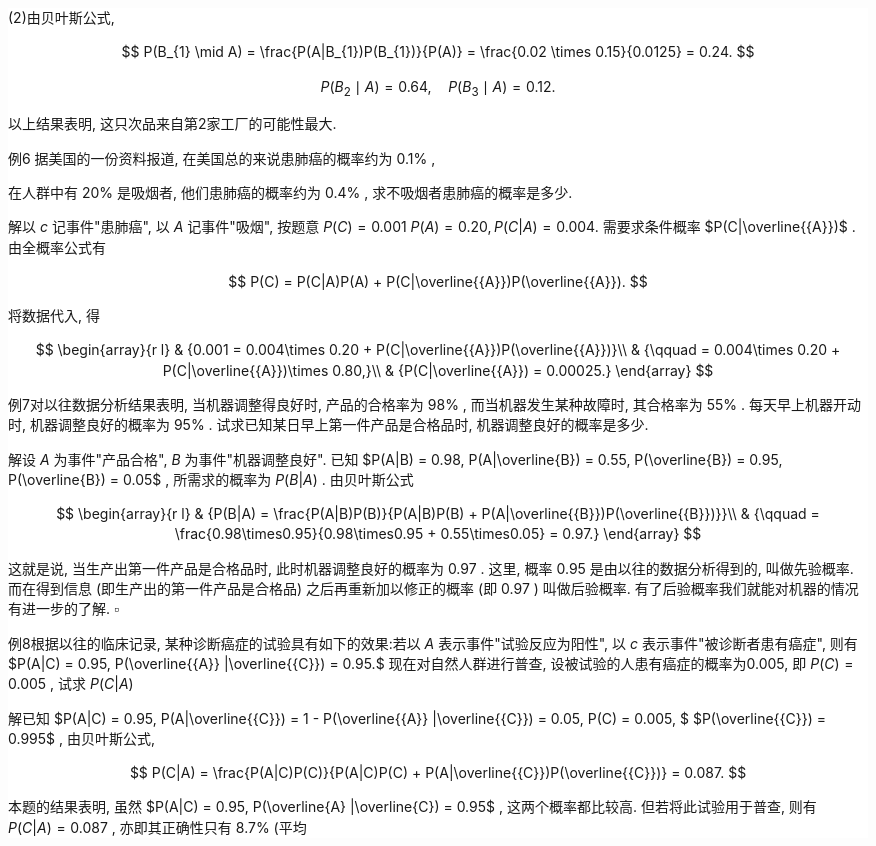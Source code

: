 (2)由贝叶斯公式, 

$$
P(B_{1} \mid A) = \frac{P(A|B_{1})P(B_{1})}{P(A)} = \frac{0.02 \times 0.15}{0.0125} = 0.24.
$$

$$
P(B_{2} \mid A) = 0.64, \quad P(B_{3} \mid A) = 0.12.
$$

以上结果表明, 这只次品来自第2家工厂的可能性最大.

例6 据美国的一份资料报道, 在美国总的来说患肺癌的概率约为  $0.1\%$ , 

在人群中有  $20\%$  是吸烟者,  他们患肺癌的概率约为  $0.4\%$ ,  求不吸烟者患肺癌的概率是多少.

解以  $c$  记事件"患肺癌", 以  $A$  记事件"吸烟", 按题意  $P(C) = 0.001$ $P(A) = 0.20,  P(C|A) = 0.004.$  需要求条件概率  $P(C|\overline{{A}})$  .由全概率公式有

$$
P(C) = P(C|A)P(A) + P(C|\overline{{A}})P(\overline{{A}}).
$$

将数据代入,  得

$$
\begin{array}{r l} & {0.001 = 0.004\times 0.20 + P(C|\overline{{A}})P(\overline{{A}})}\\ & {\qquad = 0.004\times 0.20 + P(C|\overline{{A}})\times 0.80,}\\ & {P(C|\overline{{A}}) = 0.00025.} \end{array}
$$

例7对以往数据分析结果表明,  当机器调整得良好时,  产品的合格率为  $98\%$ ,  而当机器发生某种故障时,  其合格率为  $55\%$ . 每天早上机器开动时,  机器调整良好的概率为  $95\%$ . 试求已知某日早上第一件产品是合格品时,  机器调整良好的概率是多少.

解设  $A$  为事件"产品合格",   $B$  为事件"机器调整良好". 已知  $P(A|B) = 0.98,  P(A|\overline{B}) = 0.55,  P(\overline{B}) = 0.95,  P(\overline{B}) = 0.05$ ,  所需求的概率为  $P(B|A)$ . 由贝叶斯公式

$$
\begin{array}{r l} & {P(B|A) = \frac{P(A|B)P(B)}{P(A|B)P(B) + P(A|\overline{{B}})P(\overline{{B}})}}\\ & {\qquad = \frac{0.98\times0.95}{0.98\times0.95 + 0.55\times0.05} = 0.97.} \end{array}
$$

这就是说,  当生产出第一件产品是合格品时,  此时机器调整良好的概率为  $0.97$ . 这里,  概率  $0.95$  是由以往的数据分析得到的,  叫做先验概率. 而在得到信息 (即生产出的第一件产品是合格品) 之后再重新加以修正的概率 (即  $0.97$ ) 叫做后验概率. 有了后验概率我们就能对机器的情况有进一步的了解.  $\square$

例8根据以往的临床记录, 某种诊断癌症的试验具有如下的效果:若以 $A$  表示事件"试验反应为阳性", 以  $c$  表示事件"被诊断者患有癌症", 则有 $P(A|C) = 0.95,  P(\overline{{A}} |\overline{{C}}) = 0.95.$  现在对自然人群进行普查, 设被试验的人患有癌症的概率为0.005, 即  $P(C) = 0.005$  , 试求  $P(C|A)$

解已知  $P(A|C) = 0.95,  P(A|\overline{{C}}) = 1 - P(\overline{{A}} |\overline{{C}}) = 0.05,  P(C) = 0.005, $ $P(\overline{{C}}) = 0.995$  , 由贝叶斯公式, 

$$
P(C|A) = \frac{P(A|C)P(C)}{P(A|C)P(C) + P(A|\overline{{C}})P(\overline{{C}})} = 0.087.
$$

本题的结果表明,  虽然  $P(A|C) = 0.95,  P(\overline{A} |\overline{C}) = 0.95$ ,  这两个概率都比较高. 但若将此试验用于普查,  则有  $P(C|A) = 0.087$ ,  亦即其正确性只有  $8.7\%$  (平均
